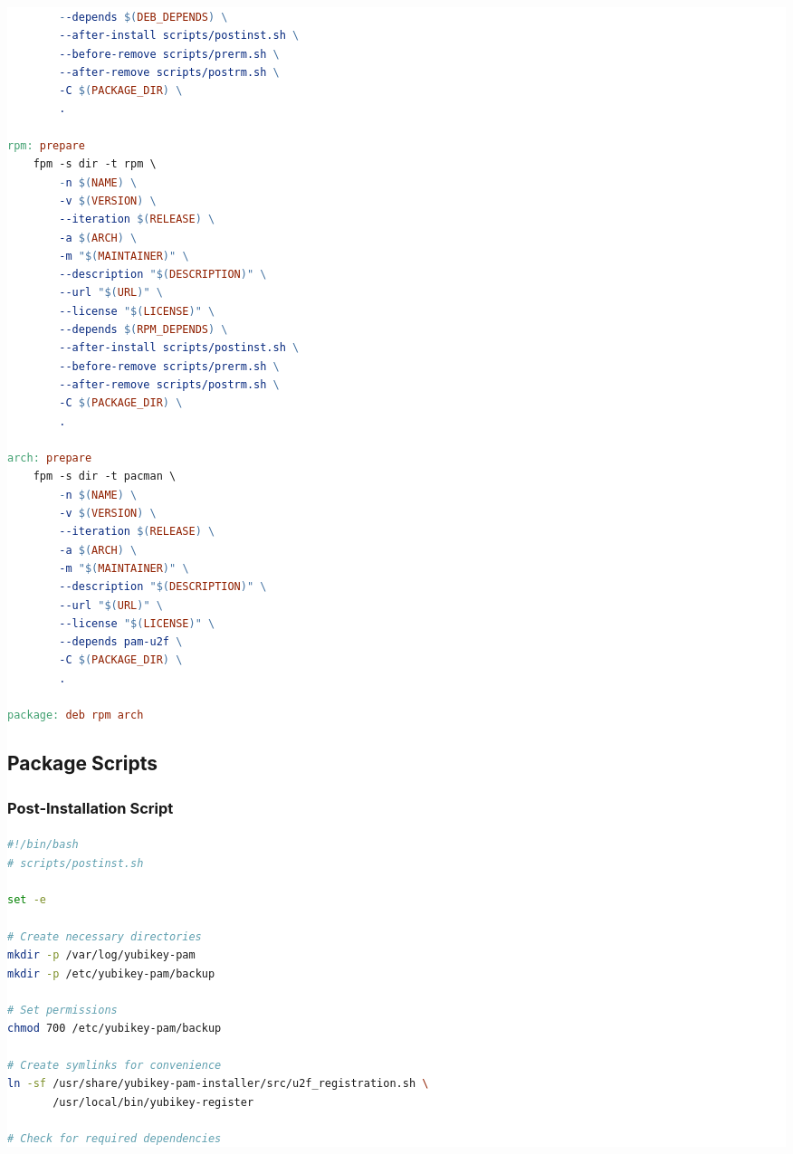 ```makefile
		--depends $(DEB_DEPENDS) \
		--after-install scripts/postinst.sh \
		--before-remove scripts/prerm.sh \
		--after-remove scripts/postrm.sh \
		-C $(PACKAGE_DIR) \
		.

rpm: prepare
	fpm -s dir -t rpm \
		-n $(NAME) \
		-v $(VERSION) \
		--iteration $(RELEASE) \
		-a $(ARCH) \
		-m "$(MAINTAINER)" \
		--description "$(DESCRIPTION)" \
		--url "$(URL)" \
		--license "$(LICENSE)" \
		--depends $(RPM_DEPENDS) \
		--after-install scripts/postinst.sh \
		--before-remove scripts/prerm.sh \
		--after-remove scripts/postrm.sh \
		-C $(PACKAGE_DIR) \
		.

arch: prepare
	fpm -s dir -t pacman \
		-n $(NAME) \
		-v $(VERSION) \
		--iteration $(RELEASE) \
		-a $(ARCH) \
		-m "$(MAINTAINER)" \
		--description "$(DESCRIPTION)" \
		--url "$(URL)" \
		--license "$(LICENSE)" \
		--depends pam-u2f \
		-C $(PACKAGE_DIR) \
		.

package: deb rpm arch
```

## Package Scripts

### Post-Installation Script

```bash
#!/bin/bash
# scripts/postinst.sh

set -e

# Create necessary directories
mkdir -p /var/log/yubikey-pam
mkdir -p /etc/yubikey-pam/backup

# Set permissions
chmod 700 /etc/yubikey-pam/backup

# Create symlinks for convenience
ln -sf /usr/share/yubikey-pam-installer/src/u2f_registration.sh \
       /usr/local/bin/yubikey-register

# Check for required dependencies
```